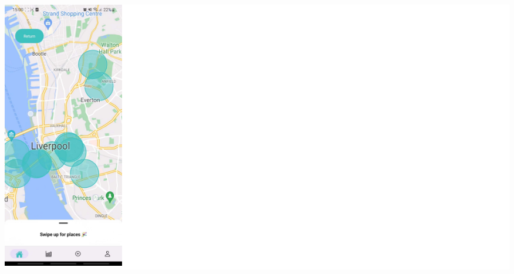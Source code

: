   <img src="./assets//1696250601473.jpeg" width="200" alt="Screenshot 2" style="margin-right: 20px;" />